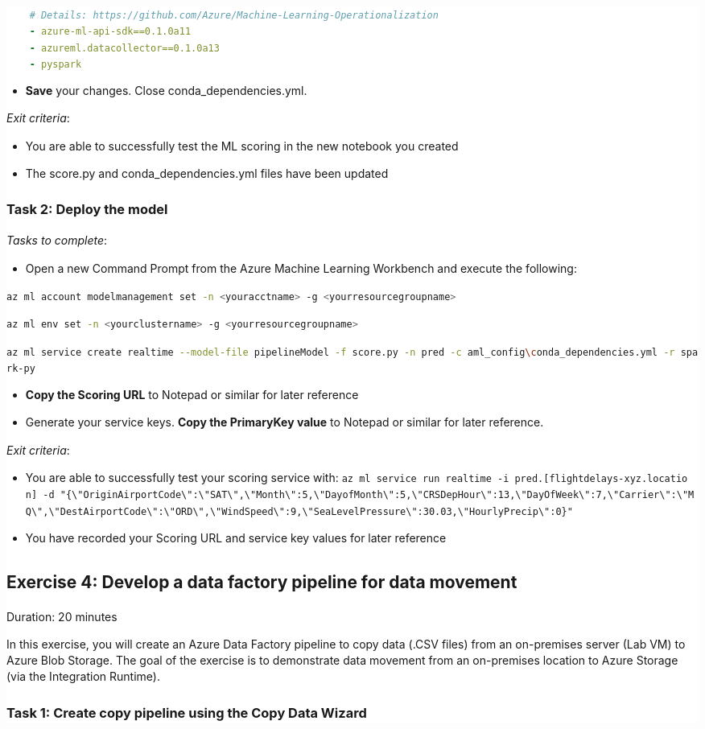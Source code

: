   ```yml
      # Details: https://github.com/Azure/Machine-Learning-Operationalization
      - azure-ml-api-sdk==0.1.0a11
      - azureml.datacollector==0.1.0a13
      - pyspark
  ```

- **Save** your changes. Close conda_dependencies.yml.

_Exit criteria_:

- You are able to successfully test the ML scoring in the new notebook you created

- The score.py and conda_dependencies.yml files have been updated

### Task 2: Deploy the model

_Tasks to complete_:

- Open a new Command Prompt from the Azure Machine Learning Workbench and execute the following:

```bash
az ml account modelmanagement set -n <youracctname> -g <yourresourcegroupname>
```

```bash
az ml env set -n <yourclustername> -g <yourresourcegroupname>
```

```bash
az ml service create realtime --model-file pipelineModel -f score.py -n pred -c aml_config\conda_dependencies.yml -r spark-py
```

- **Copy the Scoring URL** to Notepad or similar for later reference

- Generate your service keys. **Copy the PrimaryKey value** to Notepad or similar for later reference.

_Exit criteria_:

- You are able to successfully test your scoring service with: `az ml service run realtime -i pred.[flightdelays-xyz.location] -d "{\"OriginAirportCode\":\"SAT\",\"Month\":5,\"DayofMonth\":5,\"CRSDepHour\":13,\"DayOfWeek\":7,\"Carrier\":\"MQ\",\"DestAirportCode\":\"ORD\",\"WindSpeed\":9,\"SeaLevelPressure\":30.03,\"HourlyPrecip\":0}"`

- You have recorded your Scoring URL and service key values for later reference

## Exercise 4: Develop a data factory pipeline for data movement

Duration: 20 minutes

In this exercise, you will create an Azure Data Factory pipeline to copy data (.CSV files) from an on-premises server (Lab VM) to Azure Blob Storage. The goal of the exercise is to demonstrate data movement from an on-premises location to Azure Storage (via the Integration Runtime).

### Task 1: Create copy pipeline using the Copy Data Wizard
